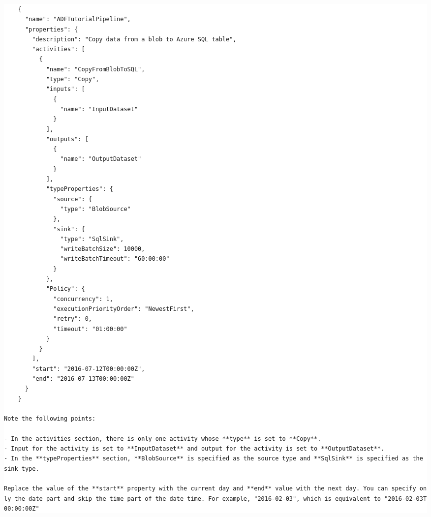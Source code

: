         {
          "name": "ADFTutorialPipeline",
          "properties": {
            "description": "Copy data from a blob to Azure SQL table",
            "activities": [
              {
                "name": "CopyFromBlobToSQL",
                "type": "Copy",
                "inputs": [
                  {
                    "name": "InputDataset"
                  }
                ],
                "outputs": [
                  {
                    "name": "OutputDataset"
                  }
                ],
                "typeProperties": {
                  "source": {
                    "type": "BlobSource"
                  },
                  "sink": {
                    "type": "SqlSink",
                    "writeBatchSize": 10000,
                    "writeBatchTimeout": "60:00:00"
                  }
                },
                "Policy": {
                  "concurrency": 1,
                  "executionPriorityOrder": "NewestFirst",
                  "retry": 0,
                  "timeout": "01:00:00"
                }
              }
            ],
            "start": "2016-07-12T00:00:00Z",
            "end": "2016-07-13T00:00:00Z"
          }
        } 

    Note the following points:

    - In the activities section, there is only one activity whose **type** is set to **Copy**.
    - Input for the activity is set to **InputDataset** and output for the activity is set to **OutputDataset**.
    - In the **typeProperties** section, **BlobSource** is specified as the source type and **SqlSink** is specified as the sink type.

    Replace the value of the **start** property with the current day and **end** value with the next day. You can specify only the date part and skip the time part of the date time. For example, "2016-02-03", which is equivalent to "2016-02-03T00:00:00Z"
    